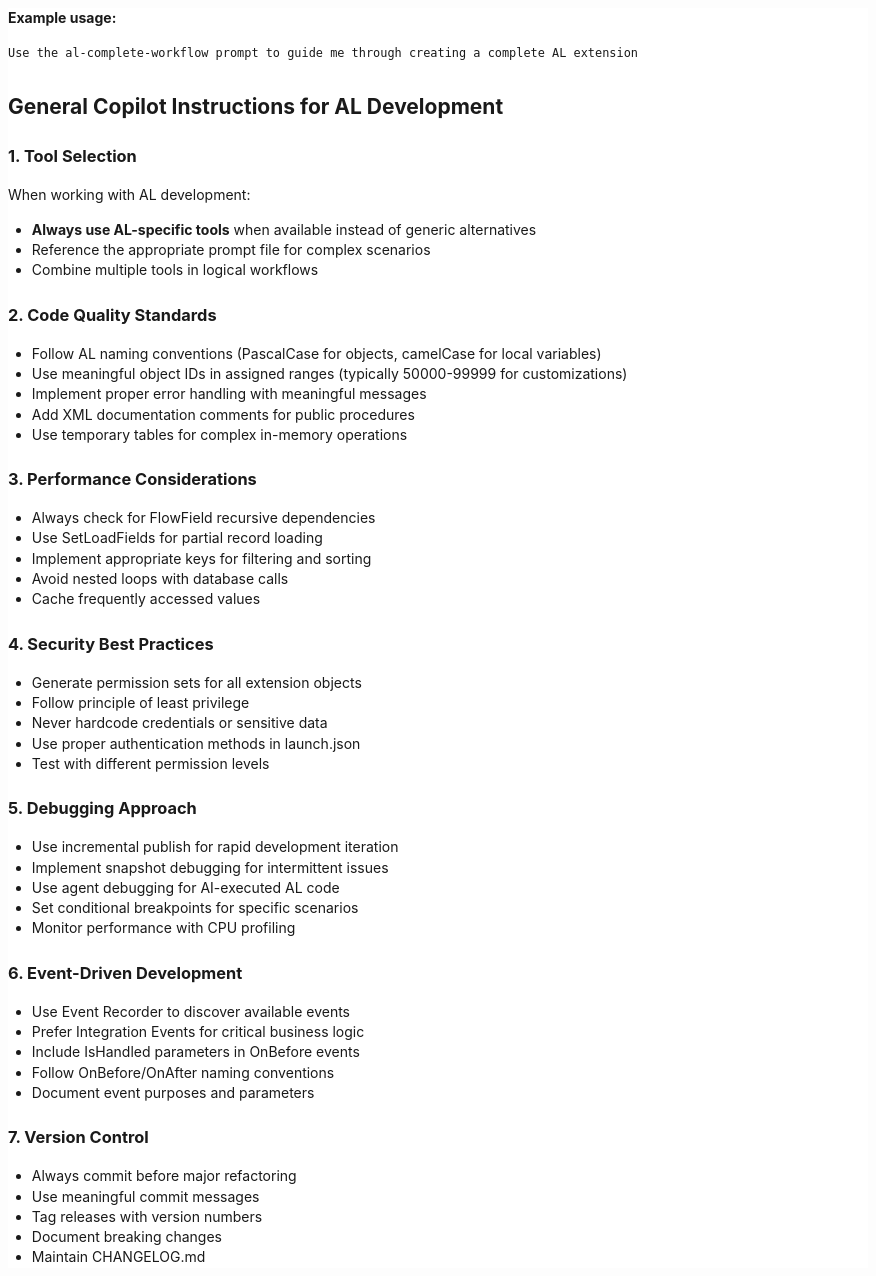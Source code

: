 **Example usage:**
```
Use the al-complete-workflow prompt to guide me through creating a complete AL extension
```

## General Copilot Instructions for AL Development

### 1. Tool Selection
When working with AL development:
- **Always use AL-specific tools** when available instead of generic alternatives
- Reference the appropriate prompt file for complex scenarios
- Combine multiple tools in logical workflows

### 2. Code Quality Standards
- Follow AL naming conventions (PascalCase for objects, camelCase for local variables)
- Use meaningful object IDs in assigned ranges (typically 50000-99999 for customizations)
- Implement proper error handling with meaningful messages
- Add XML documentation comments for public procedures
- Use temporary tables for complex in-memory operations

### 3. Performance Considerations
- Always check for FlowField recursive dependencies
- Use SetLoadFields for partial record loading
- Implement appropriate keys for filtering and sorting
- Avoid nested loops with database calls
- Cache frequently accessed values

### 4. Security Best Practices
- Generate permission sets for all extension objects
- Follow principle of least privilege
- Never hardcode credentials or sensitive data
- Use proper authentication methods in launch.json
- Test with different permission levels

### 5. Debugging Approach
- Use incremental publish for rapid development iteration
- Implement snapshot debugging for intermittent issues
- Use agent debugging for AI-executed AL code
- Set conditional breakpoints for specific scenarios
- Monitor performance with CPU profiling

### 6. Event-Driven Development
- Use Event Recorder to discover available events
- Prefer Integration Events for critical business logic
- Include IsHandled parameters in OnBefore events
- Follow OnBefore/OnAfter naming conventions
- Document event purposes and parameters

### 7. Version Control
- Always commit before major refactoring
- Use meaningful commit messages
- Tag releases with version numbers
- Document breaking changes
- Maintain CHANGELOG.md
